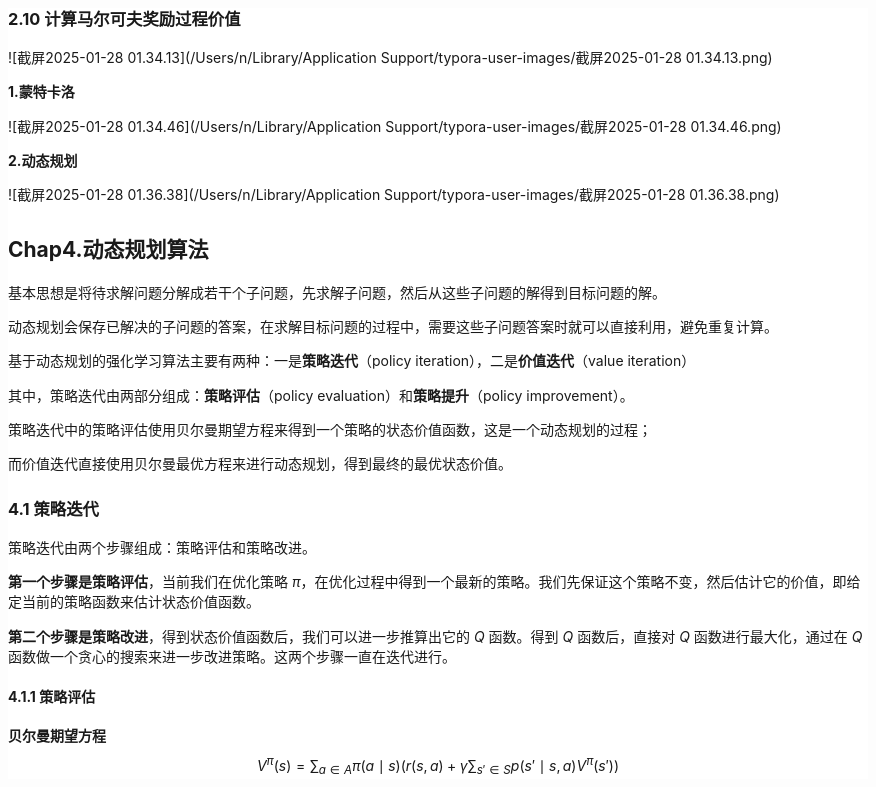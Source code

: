 
### 2.10 计算马尔可夫奖励过程价值

![截屏2025-01-28 01.34.13](/Users/n/Library/Application Support/typora-user-images/截屏2025-01-28 01.34.13.png)



**1.蒙特卡洛**

![截屏2025-01-28 01.34.46](/Users/n/Library/Application Support/typora-user-images/截屏2025-01-28 01.34.46.png)



**2.动态规划**

![截屏2025-01-28 01.36.38](/Users/n/Library/Application Support/typora-user-images/截屏2025-01-28 01.36.38.png)







## Chap4.动态规划算法

基本思想是将待求解问题分解成若干个子问题，先求解子问题，然后从这些子问题的解得到目标问题的解。

动态规划会保存已解决的子问题的答案，在求解目标问题的过程中，需要这些子问题答案时就可以直接利用，避免重复计算。



基于动态规划的强化学习算法主要有两种：一是**策略迭代**（policy iteration），二是**价值迭代**（value iteration）

其中，策略迭代由两部分组成：**策略评估**（policy evaluation）和**策略提升**（policy improvement）。



策略迭代中的策略评估使用贝尔曼期望方程来得到一个策略的状态价值函数，这是一个动态规划的过程；

而价值迭代直接使用贝尔曼最优方程来进行动态规划，得到最终的最优状态价值。



### 4.1 策略迭代

策略迭代由两个步骤组成：策略评估和策略改进。

**第一个步骤是策略评估**，当前我们在优化策略 $\pi$，在优化过程中得到一个最新的策略。我们先保证这个策略不变，然后估计它的价值，即给定当前的策略函数来估计状态价值函数。

**第二个步骤是策略改进**，得到状态价值函数后，我们可以进一步推算出它的 $Q$ 函数。得到 $Q$ 函数后，直接对 $Q$ 函数进行最大化，通过在 $Q$ 函数做一个贪心的搜索来进一步改进策略。这两个步骤一直在迭代进行。



#### 4.1.1 策略评估



**贝尔曼期望方程**
$$
V^{\pi}(s) = \sum_{a \in A} \pi(a \mid s) \left( r(s, a) + \gamma \sum_{s' \in S} p(s' \mid s, a) V^{\pi}(s') \right)
$$
